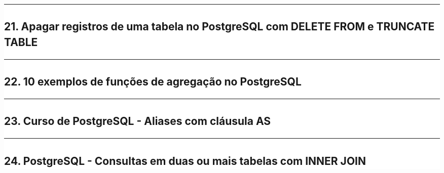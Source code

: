 - - -
## 21. Apagar registros de uma tabela no PostgreSQL com DELETE FROM e TRUNCATE TABLE
 <iframe allowfullscreen='allowfullscreen'
         mozallowfullscreen='mozallowfullscreen'
         msallowfullscreen='msallowfullscreen'
         oallowfullscreen='oallowfullscreen'
         webkitallowfullscreen='webkitallowfullscreen'
         width='560' height='315'
         frameborder='0'
         allow='accelerometer; autoplay; clipboard-write; encrypted-media; gyroscope; picture-in-picture'
         src='https://www.youtube.com/embed/7iEVkcwM31E'>
 </iframe>

- - -
## 22. 10 exemplos de funções de agregação no PostgreSQL
 <iframe allowfullscreen='allowfullscreen'
         mozallowfullscreen='mozallowfullscreen'
         msallowfullscreen='msallowfullscreen'
         oallowfullscreen='oallowfullscreen'
         webkitallowfullscreen='webkitallowfullscreen'
         width='560' height='315'
         frameborder='0'
         allow='accelerometer; autoplay; clipboard-write; encrypted-media; gyroscope; picture-in-picture'
         src='https://www.youtube.com/embed/HrY_nkrpj4g'>
 </iframe>

- - -
## 23. Curso de PostgreSQL - Aliases com cláusula AS
 <iframe allowfullscreen='allowfullscreen'
         mozallowfullscreen='mozallowfullscreen'
         msallowfullscreen='msallowfullscreen'
         oallowfullscreen='oallowfullscreen'
         webkitallowfullscreen='webkitallowfullscreen'
         width='560' height='315'
         frameborder='0'
         allow='accelerometer; autoplay; clipboard-write; encrypted-media; gyroscope; picture-in-picture'
         src='https://www.youtube.com/embed/Pjytyt9Iogo'>
 </iframe>

- - -
## 24. PostgreSQL - Consultas em duas ou mais tabelas com INNER JOIN
 <iframe allowfullscreen='allowfullscreen'
         mozallowfullscreen='mozallowfullscreen'
         msallowfullscreen='msallowfullscreen'
         oallowfullscreen='oallowfullscreen'
         webkitallowfullscreen='webkitallowfullscreen'
         width='560' height='315'
         frameborder='0'
         allow='accelerometer; autoplay; clipboard-write; encrypted-media; gyroscope; picture-in-picture'
         src='https://www.youtube.com/embed/zCQJbP8E6Tk'>
 </iframe>
